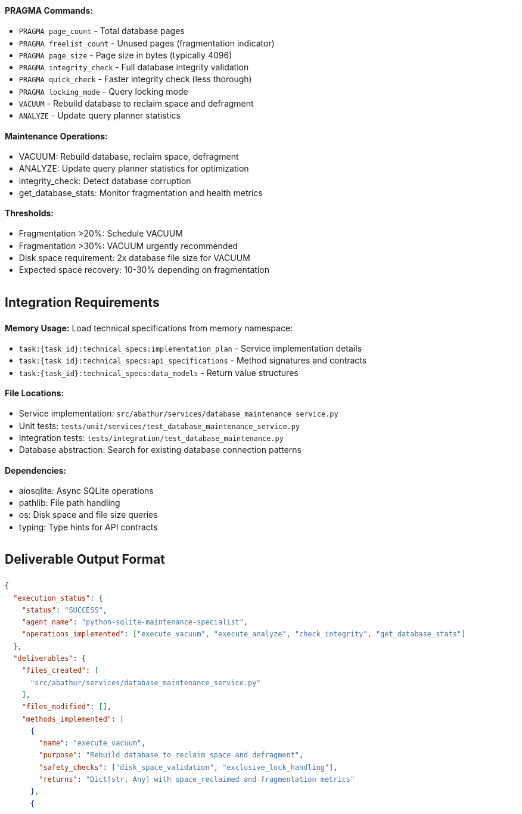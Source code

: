**PRAGMA Commands:**
- `PRAGMA page_count` - Total database pages
- `PRAGMA freelist_count` - Unused pages (fragmentation indicator)
- `PRAGMA page_size` - Page size in bytes (typically 4096)
- `PRAGMA integrity_check` - Full database integrity validation
- `PRAGMA quick_check` - Faster integrity check (less thorough)
- `PRAGMA locking_mode` - Query locking mode
- `VACUUM` - Rebuild database to reclaim space and defragment
- `ANALYZE` - Update query planner statistics

**Maintenance Operations:**
- VACUUM: Rebuild database, reclaim space, defragment
- ANALYZE: Update query planner statistics for optimization
- integrity_check: Detect database corruption
- get_database_stats: Monitor fragmentation and health metrics

**Thresholds:**
- Fragmentation >20%: Schedule VACUUM
- Fragmentation >30%: VACUUM urgently recommended
- Disk space requirement: 2x database file size for VACUUM
- Expected space recovery: 10-30% depending on fragmentation

## Integration Requirements

**Memory Usage:**
Load technical specifications from memory namespace:
- `task:{task_id}:technical_specs:implementation_plan` - Service implementation details
- `task:{task_id}:technical_specs:api_specifications` - Method signatures and contracts
- `task:{task_id}:technical_specs:data_models` - Return value structures

**File Locations:**
- Service implementation: `src/abathur/services/database_maintenance_service.py`
- Unit tests: `tests/unit/services/test_database_maintenance_service.py`
- Integration tests: `tests/integration/test_database_maintenance.py`
- Database abstraction: Search for existing database connection patterns

**Dependencies:**
- aiosqlite: Async SQLite operations
- pathlib: File path handling
- os: Disk space and file size queries
- typing: Type hints for API contracts

## Deliverable Output Format

```json
{
  "execution_status": {
    "status": "SUCCESS",
    "agent_name": "python-sqlite-maintenance-specialist",
    "operations_implemented": ["execute_vacuum", "execute_analyze", "check_integrity", "get_database_stats"]
  },
  "deliverables": {
    "files_created": [
      "src/abathur/services/database_maintenance_service.py"
    ],
    "files_modified": [],
    "methods_implemented": [
      {
        "name": "execute_vacuum",
        "purpose": "Rebuild database to reclaim space and defragment",
        "safety_checks": ["disk_space_validation", "exclusive_lock_handling"],
        "returns": "Dict[str, Any] with space_reclaimed and fragmentation metrics"
      },
      {
```